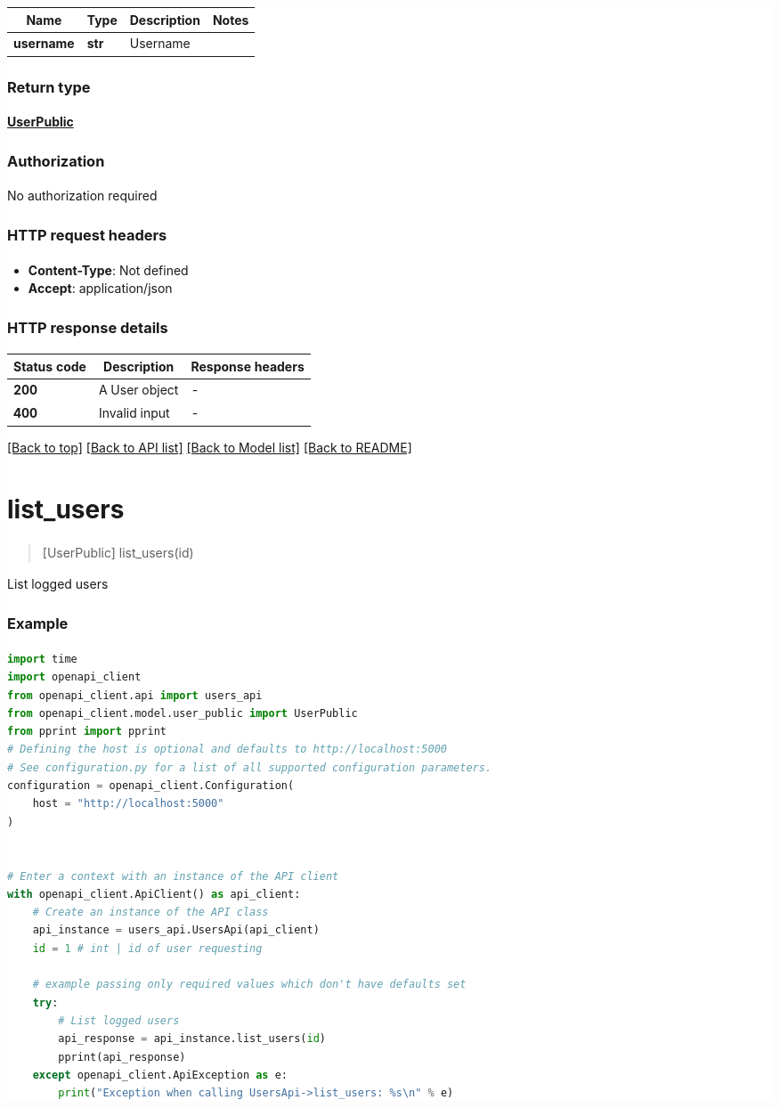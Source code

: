 Name | Type | Description  | Notes
------------- | ------------- | ------------- | -------------
 **username** | **str**| Username |

### Return type

[**UserPublic**](UserPublic.md)

### Authorization

No authorization required

### HTTP request headers

 - **Content-Type**: Not defined
 - **Accept**: application/json


### HTTP response details
| Status code | Description | Response headers |
|-------------|-------------|------------------|
**200** | A User object |  -  |
**400** | Invalid input |  -  |

[[Back to top]](#) [[Back to API list]](../README.md#documentation-for-api-endpoints) [[Back to Model list]](../README.md#documentation-for-models) [[Back to README]](../README.md)

# **list_users**
> [UserPublic] list_users(id)

List logged users

### Example

```python
import time
import openapi_client
from openapi_client.api import users_api
from openapi_client.model.user_public import UserPublic
from pprint import pprint
# Defining the host is optional and defaults to http://localhost:5000
# See configuration.py for a list of all supported configuration parameters.
configuration = openapi_client.Configuration(
    host = "http://localhost:5000"
)


# Enter a context with an instance of the API client
with openapi_client.ApiClient() as api_client:
    # Create an instance of the API class
    api_instance = users_api.UsersApi(api_client)
    id = 1 # int | id of user requesting

    # example passing only required values which don't have defaults set
    try:
        # List logged users
        api_response = api_instance.list_users(id)
        pprint(api_response)
    except openapi_client.ApiException as e:
        print("Exception when calling UsersApi->list_users: %s\n" % e)
```
